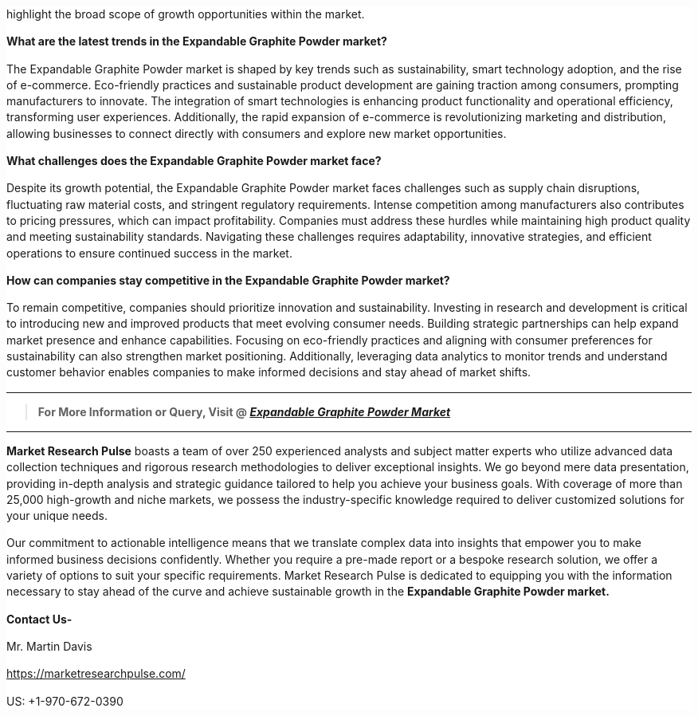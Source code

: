 highlight the broad scope of growth opportunities within the market.</p><p><strong>What are the latest trends in the Expandable Graphite Powder market?</strong></p><p>The Expandable Graphite Powder market is shaped by key trends such as sustainability, smart technology adoption, and the rise of e-commerce. Eco-friendly practices and sustainable product development are gaining traction among consumers, prompting manufacturers to innovate. The integration of smart technologies is enhancing product functionality and operational efficiency, transforming user experiences. Additionally, the rapid expansion of e-commerce is revolutionizing marketing and distribution, allowing businesses to connect directly with consumers and explore new market opportunities.</p><p><strong>What challenges does the Expandable Graphite Powder market face?</strong></p><p>Despite its growth potential, the Expandable Graphite Powder market faces challenges such as supply chain disruptions, fluctuating raw material costs, and stringent regulatory requirements. Intense competition among manufacturers also contributes to pricing pressures, which can impact profitability. Companies must address these hurdles while maintaining high product quality and meeting sustainability standards. Navigating these challenges requires adaptability, innovative strategies, and efficient operations to ensure continued success in the market.</p><p><strong>How can companies stay competitive in the Expandable Graphite Powder market?</strong></p><p>To remain competitive, companies should prioritize innovation and sustainability. Investing in research and development is critical to introducing new and improved products that meet evolving consumer needs. Building strategic partnerships can help expand market presence and enhance capabilities. Focusing on eco-friendly practices and aligning with consumer preferences for sustainability can also strengthen market positioning. Additionally, leveraging data analytics to monitor trends and understand customer behavior enables companies to make informed decisions and stay ahead of market shifts.</p><hr /><blockquote><p><strong>For More Information or Query, Visit @&nbsp;<em><a href="https://marketresearchpulse.com/report/131174/expandable-graphite-powder-market?utm_source=Linkedin&utm_medium=030">Expandable Graphite Powder Market</a></em></strong></p></blockquote><hr /><p><strong>Market Research Pulse</strong> boasts a team of over 250 experienced analysts and subject matter experts who utilize advanced data collection techniques and rigorous research methodologies to deliver exceptional insights. We go beyond mere data presentation, providing in-depth analysis and strategic guidance tailored to help you achieve your business goals. With coverage of more than 25,000 high-growth and niche markets, we possess the industry-specific knowledge required to deliver customized solutions for your unique needs.</p><p>Our commitment to actionable intelligence means that we translate complex data into insights that empower you to make informed business decisions confidently. Whether you require a pre-made report or a bespoke research solution, we offer a variety of options to suit your specific requirements. Market Research Pulse is dedicated to equipping you with the information necessary to stay ahead of the curve and achieve sustainable growth in the <strong>Expandable Graphite Powder market.</strong></p><p><strong>Contact Us-</strong></p><p>Mr. Martin Davis</p><p>https://marketresearchpulse.com/</p><p>US: +1-970-672-0390</p>
